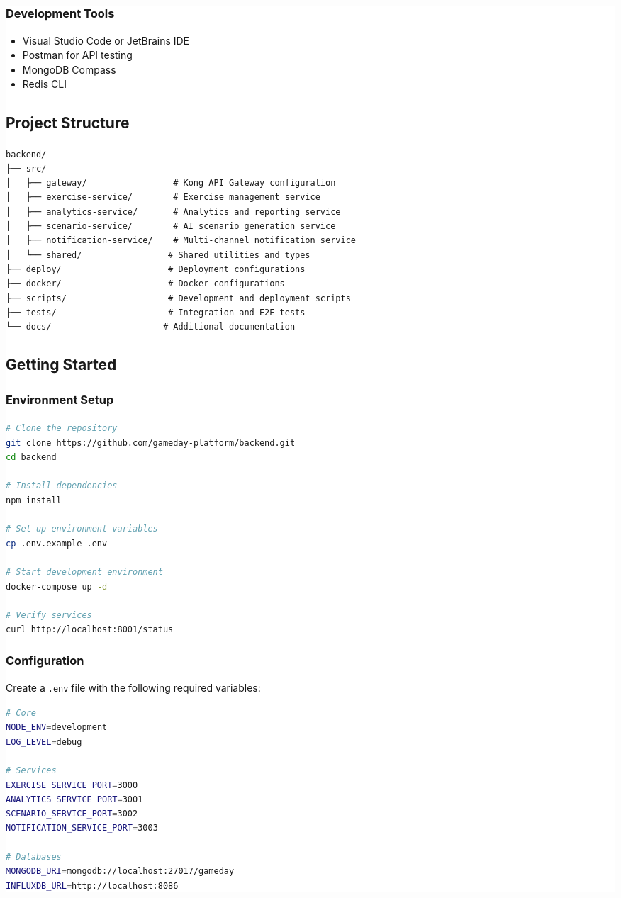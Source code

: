 ### Development Tools
- Visual Studio Code or JetBrains IDE
- Postman for API testing
- MongoDB Compass
- Redis CLI

## Project Structure

```
backend/
├── src/
│   ├── gateway/                 # Kong API Gateway configuration
│   ├── exercise-service/        # Exercise management service
│   ├── analytics-service/       # Analytics and reporting service
│   ├── scenario-service/        # AI scenario generation service
│   ├── notification-service/    # Multi-channel notification service
│   └── shared/                 # Shared utilities and types
├── deploy/                     # Deployment configurations
├── docker/                     # Docker configurations
├── scripts/                    # Development and deployment scripts
├── tests/                      # Integration and E2E tests
└── docs/                      # Additional documentation
```

## Getting Started

### Environment Setup

```bash
# Clone the repository
git clone https://github.com/gameday-platform/backend.git
cd backend

# Install dependencies
npm install

# Set up environment variables
cp .env.example .env

# Start development environment
docker-compose up -d

# Verify services
curl http://localhost:8001/status
```

### Configuration

Create a `.env` file with the following required variables:

```bash
# Core
NODE_ENV=development
LOG_LEVEL=debug

# Services
EXERCISE_SERVICE_PORT=3000
ANALYTICS_SERVICE_PORT=3001
SCENARIO_SERVICE_PORT=3002
NOTIFICATION_SERVICE_PORT=3003

# Databases
MONGODB_URI=mongodb://localhost:27017/gameday
INFLUXDB_URL=http://localhost:8086
```